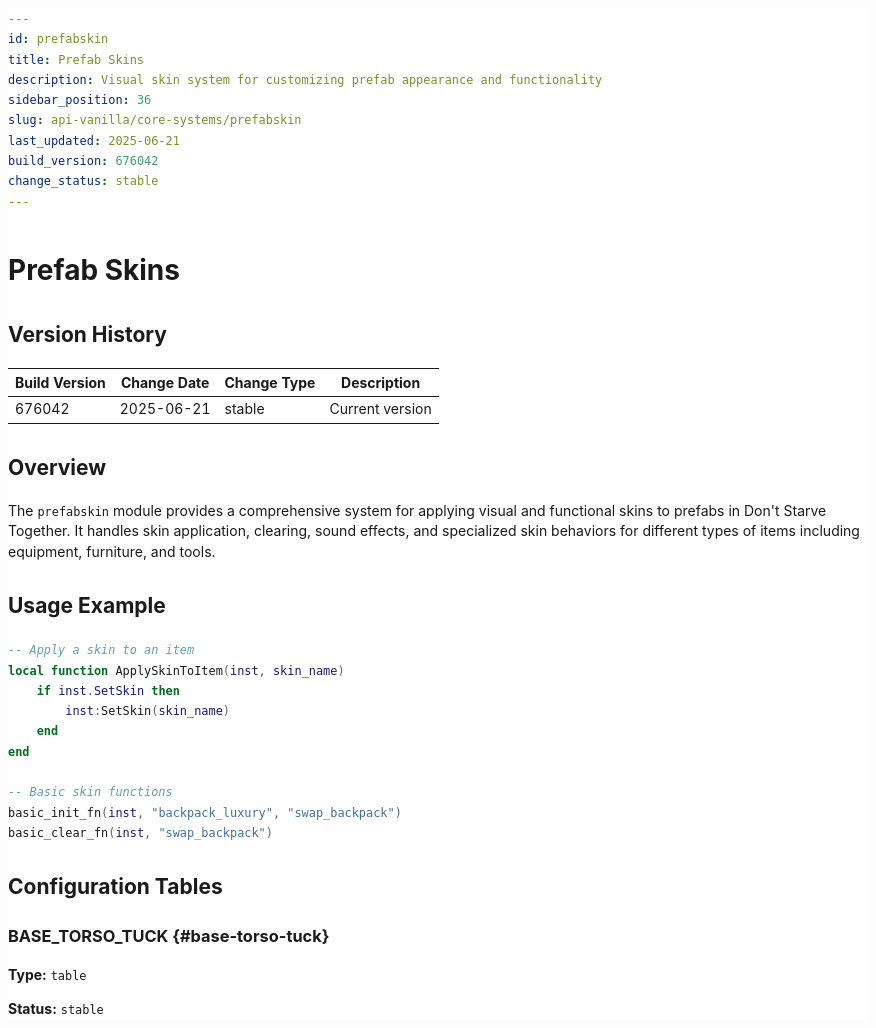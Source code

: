 ```yaml
---
id: prefabskin
title: Prefab Skins
description: Visual skin system for customizing prefab appearance and functionality
sidebar_position: 36
slug: api-vanilla/core-systems/prefabskin
last_updated: 2025-06-21
build_version: 676042
change_status: stable
---
```


# Prefab Skins

## Version History
| Build Version | Change Date | Change Type | Description |
|---|----|----|----|
| 676042 | 2025-06-21 | stable | Current version |

## Overview

The `prefabskin` module provides a comprehensive system for applying visual and functional skins to prefabs in Don't Starve Together. It handles skin application, clearing, sound effects, and specialized skin behaviors for different types of items including equipment, furniture, and tools.

## Usage Example

```lua
-- Apply a skin to an item
local function ApplySkinToItem(inst, skin_name)
    if inst.SetSkin then
        inst:SetSkin(skin_name)
    end
end

-- Basic skin functions
basic_init_fn(inst, "backpack_luxury", "swap_backpack")
basic_clear_fn(inst, "swap_backpack")
```

## Configuration Tables

### BASE_TORSO_TUCK {#base-torso-tuck}

**Type:** `table`

**Status:** `stable`
